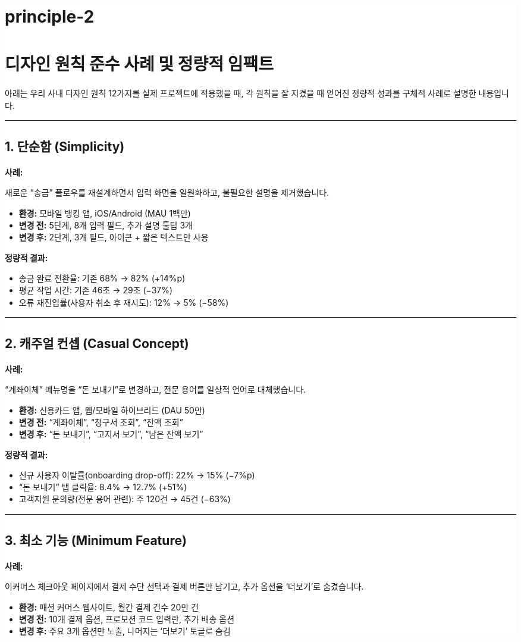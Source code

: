 # principle-2

# 디자인 원칙 준수 사례 및 정량적 임팩트

아래는 우리 사내 디자인 원칙 12가지를 실제 프로젝트에 적용했을 때, 각 원칙을 잘 지켰을 때 얻어진 정량적 성과를 구체적 사례로 설명한 내용입니다.

---

## 1. 단순함 (Simplicity)

**사례:**

새로운 “송금” 플로우를 재설계하면서 입력 화면을 일원화하고, 불필요한 설명을 제거했습니다.

- **환경:** 모바일 뱅킹 앱, iOS/Android (MAU 1백만)
- **변경 전:** 5단계, 8개 입력 필드, 추가 설명 툴팁 3개
- **변경 후:** 2단계, 3개 필드, 아이콘 + 짧은 텍스트만 사용

**정량적 결과:**

- 송금 완료 전환율: 기존 68% → 82% (+14%p)
- 평균 작업 시간: 기존 46초 → 29초 (−37%)
- 오류 재진입률(사용자 취소 후 재시도): 12% → 5% (−58%)

---

## 2. 캐주얼 컨셉 (Casual Concept)

**사례:**

“계좌이체” 메뉴명을 “돈 보내기”로 변경하고, 전문 용어를 일상적 언어로 대체했습니다.

- **환경:** 신용카드 앱, 웹/모바일 하이브리드 (DAU 50만)
- **변경 전:** “계좌이체”, “청구서 조회”, “잔액 조회”
- **변경 후:** “돈 보내기”, “고지서 보기”, “남은 잔액 보기”

**정량적 결과:**

- 신규 사용자 이탈률(onboarding drop-off): 22% → 15% (−7%p)
- “돈 보내기” 탭 클릭율: 8.4% → 12.7% (+51%)
- 고객지원 문의량(전문 용어 관련): 주 120건 → 45건 (−63%)

---

## 3. 최소 기능 (Minimum Feature)

**사례:**

이커머스 체크아웃 페이지에서 결제 수단 선택과 결제 버튼만 남기고, 추가 옵션을 ‘더보기’로 숨겼습니다.

- **환경:** 패션 커머스 웹사이트, 월간 결제 건수 20만 건
- **변경 전:** 10개 결제 옵션, 프로모션 코드 입력란, 추가 배송 옵션
- **변경 후:** 주요 3개 옵션만 노출, 나머지는 ‘더보기’ 토글로 숨김
